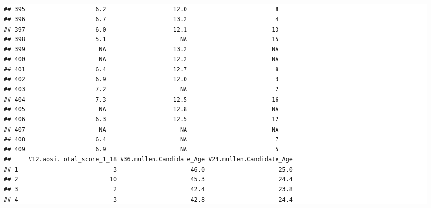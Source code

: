     ## 395                    6.2                   12.0                         8
    ## 396                    6.7                   13.2                         4
    ## 397                    6.0                   12.1                        13
    ## 398                    5.1                     NA                        15
    ## 399                     NA                   13.2                        NA
    ## 400                     NA                   12.2                        NA
    ## 401                    6.4                   12.7                         8
    ## 402                    6.9                   12.0                         3
    ## 403                    7.2                     NA                         2
    ## 404                    7.3                   12.5                        16
    ## 405                     NA                   12.8                        NA
    ## 406                    6.3                   12.5                        12
    ## 407                     NA                     NA                        NA
    ## 408                    6.4                     NA                         7
    ## 409                    6.9                     NA                         5
    ##     V12.aosi.total_score_1_18 V36.mullen.Candidate_Age V24.mullen.Candidate_Age
    ## 1                           3                     46.0                     25.0
    ## 2                          10                     45.3                     24.4
    ## 3                           2                     42.4                     23.8
    ## 4                           3                     42.8                     24.4